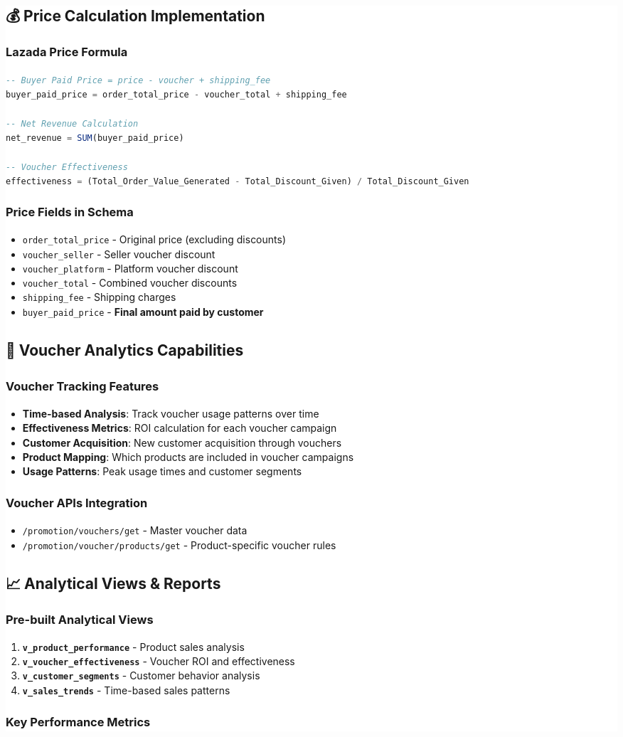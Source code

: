 ## 💰 **Price Calculation Implementation**

### **Lazada Price Formula**

```sql
-- Buyer Paid Price = price - voucher + shipping_fee
buyer_paid_price = order_total_price - voucher_total + shipping_fee

-- Net Revenue Calculation
net_revenue = SUM(buyer_paid_price)

-- Voucher Effectiveness
effectiveness = (Total_Order_Value_Generated - Total_Discount_Given) / Total_Discount_Given
```

### **Price Fields in Schema**

- `order_total_price` - Original price (excluding discounts)
- `voucher_seller` - Seller voucher discount
- `voucher_platform` - Platform voucher discount
- `voucher_total` - Combined voucher discounts
- `shipping_fee` - Shipping charges
- `buyer_paid_price` - **Final amount paid by customer**

## 🎫 **Voucher Analytics Capabilities**

### **Voucher Tracking Features**

- **Time-based Analysis**: Track voucher usage patterns over time
- **Effectiveness Metrics**: ROI calculation for each voucher campaign
- **Customer Acquisition**: New customer acquisition through vouchers
- **Product Mapping**: Which products are included in voucher campaigns
- **Usage Patterns**: Peak usage times and customer segments

### **Voucher APIs Integration**

- `/promotion/vouchers/get` - Master voucher data
- `/promotion/voucher/products/get` - Product-specific voucher rules

## 📈 **Analytical Views & Reports**

### **Pre-built Analytical Views**

1. **`v_product_performance`** - Product sales analysis
2. **`v_voucher_effectiveness`** - Voucher ROI and effectiveness
3. **`v_customer_segments`** - Customer behavior analysis
4. **`v_sales_trends`** - Time-based sales patterns

### **Key Performance Metrics**
